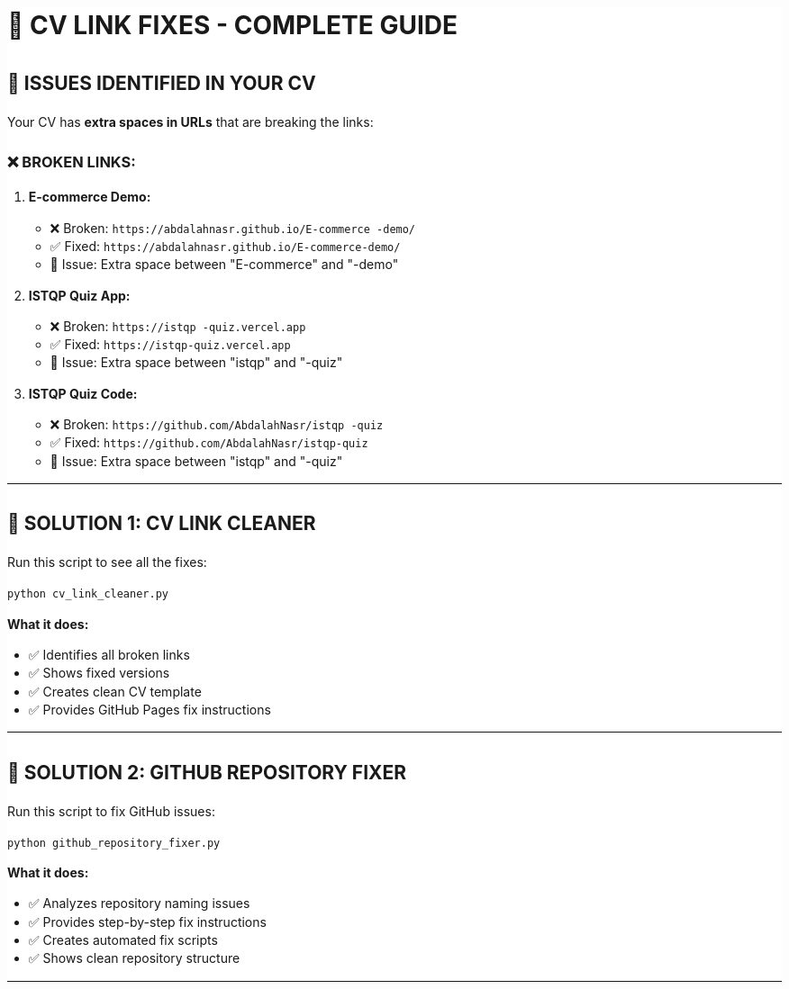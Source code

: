 # 🔧 CV LINK FIXES - COMPLETE GUIDE

## 🚨 **ISSUES IDENTIFIED IN YOUR CV**

Your CV has **extra spaces in URLs** that are breaking the links:

### **❌ BROKEN LINKS:**

1. **E-commerce Demo:**
   - ❌ Broken: `https://abdalahnasr.github.io/E-commerce -demo/`
   - ✅ Fixed: `https://abdalahnasr.github.io/E-commerce-demo/`
   - 🔧 Issue: Extra space between "E-commerce" and "-demo"

2. **ISTQP Quiz App:**
   - ❌ Broken: `https://istqp -quiz.vercel.app`
   - ✅ Fixed: `https://istqp-quiz.vercel.app`
   - 🔧 Issue: Extra space between "istqp" and "-quiz"

3. **ISTQP Quiz Code:**
   - ❌ Broken: `https://github.com/AbdalahNasr/istqp -quiz`
   - ✅ Fixed: `https://github.com/AbdalahNasr/istqp-quiz`
   - 🔧 Issue: Extra space between "istqp" and "-quiz"

---

## 🔧 **SOLUTION 1: CV LINK CLEANER**

Run this script to see all the fixes:

```bash
python cv_link_cleaner.py
```

**What it does:**
- ✅ Identifies all broken links
- ✅ Shows fixed versions
- ✅ Creates clean CV template
- ✅ Provides GitHub Pages fix instructions

---

## 🔧 **SOLUTION 2: GITHUB REPOSITORY FIXER**

Run this script to fix GitHub issues:

```bash
python github_repository_fixer.py
```

**What it does:**
- ✅ Analyzes repository naming issues
- ✅ Provides step-by-step fix instructions
- ✅ Creates automated fix scripts
- ✅ Shows clean repository structure

---